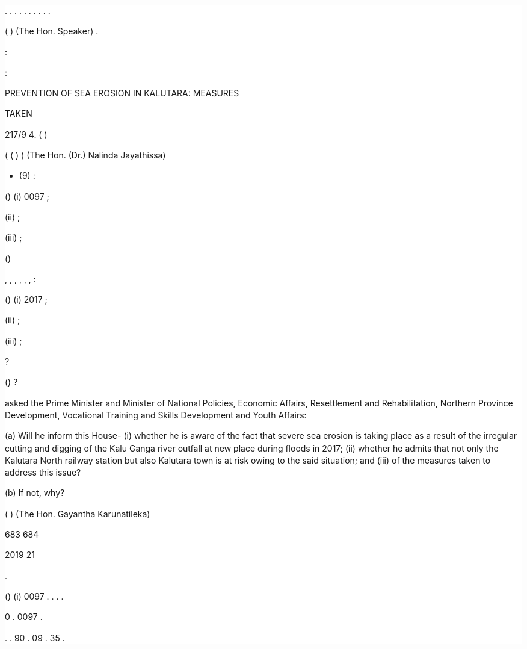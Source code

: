 . . . . . . . . . .

( ) (The Hon. Speaker) .

:

:

PREVENTION OF SEA EROSION IN KALUTARA: MEASURES

TAKEN

217/9 4. ( )

( ( ) ) (The Hon. (Dr.) Nalinda Jayathissa)

- (9) :

() (i) 0097 ;

(ii) ;

(iii) ;

()

, , , , , , :

() (i) 2017 ;

(ii) ;

(iii) ;

?

() ?

asked the Prime Minister and Minister of National Policies, Economic Affairs, Resettlement and Rehabilitation, Northern Province Development, Vocational Training and Skills Development and Youth Affairs:

(a) Will he inform this House- (i) whether he is aware of the fact that severe sea erosion is taking place as a result of the irregular cutting and digging of the Kalu Ganga river outfall at new place during floods in 2017; (ii) whether he admits that not only the Kalutara North railway station but also Kalutara town is at risk owing to the said situation; and (iii) of the measures taken to address this issue?

(b) If not, why?

( ) (The Hon. Gayantha Karunatileka)

683 684

2019 21

.

() (i) 0097 . . . .

0 . 0097 .

. . 90 . 09 . 35 .
